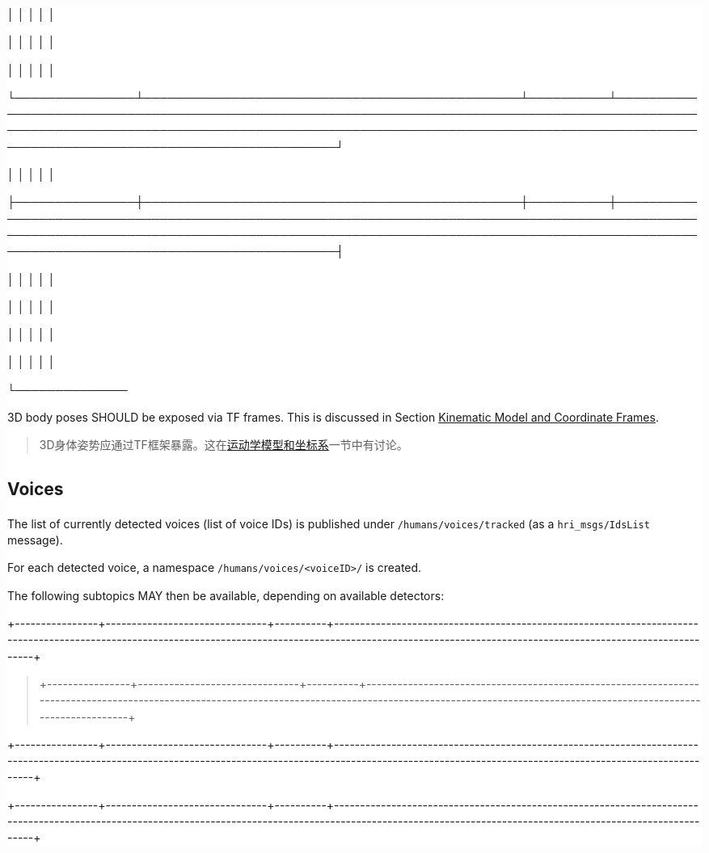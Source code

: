│  │  │  │  │

│  │  │  │  │

│  │  │  │  │

└───────────────┴───────────────────────────────────────────────┴──────────┴───────────────────────────────────────────────────────────────────────────────────────────────────────────────────────────────────────────────────────────────────────────────────────────────────────────────────────────────┘

│  │  │  │  │

├───────────────┼───────────────────────────────────────────────┼──────────┼───────────────────────────────────────────────────────────────────────────────────────────────────────────────────────────────────────────────────────────────────────────────────────────────────────────────────────────────┤

│  │  │  │  │

│  │  │  │  │

│  │  │  │  │

│  │  │  │  │

└──────────────


3D body poses SHOULD be exposed via TF frames. This is discussed in Section [Kinematic Model and Coordinate Frames](#kinematic-model-and-coordinate-frames).

> 3D身体姿势应通过TF框架暴露。这在[运动学模型和坐标系](#kinematic-model-and-coordinate-frames)一节中有讨论。

## Voices

The list of currently detected voices (list of voice IDs) is published under `/humans/voices/tracked` (as a `hri_msgs/IdsList` message).

For each detected voice, a namespace `/humans/voices/<voiceID>/` is created.

The following subtopics MAY then be available, depending on available detectors:


+----------------+-------------------------------+----------+----------------------------------------------------------------------------------------------------------------------------------------------------------------------------------------------------------------+

> +----------------+-------------------------------+----------+----------------------------------------------------------------------------------------------------------------------------------------------------------------------------------------------------------------+

+----------------+-------------------------------+----------+----------------------------------------------------------------------------------------------------------------------------------------------------------------------------------------------------------------+

+----------------+-------------------------------+----------+----------------------------------------------------------------------------------------------------------------------------------------------------------------------------------------------------------------+
